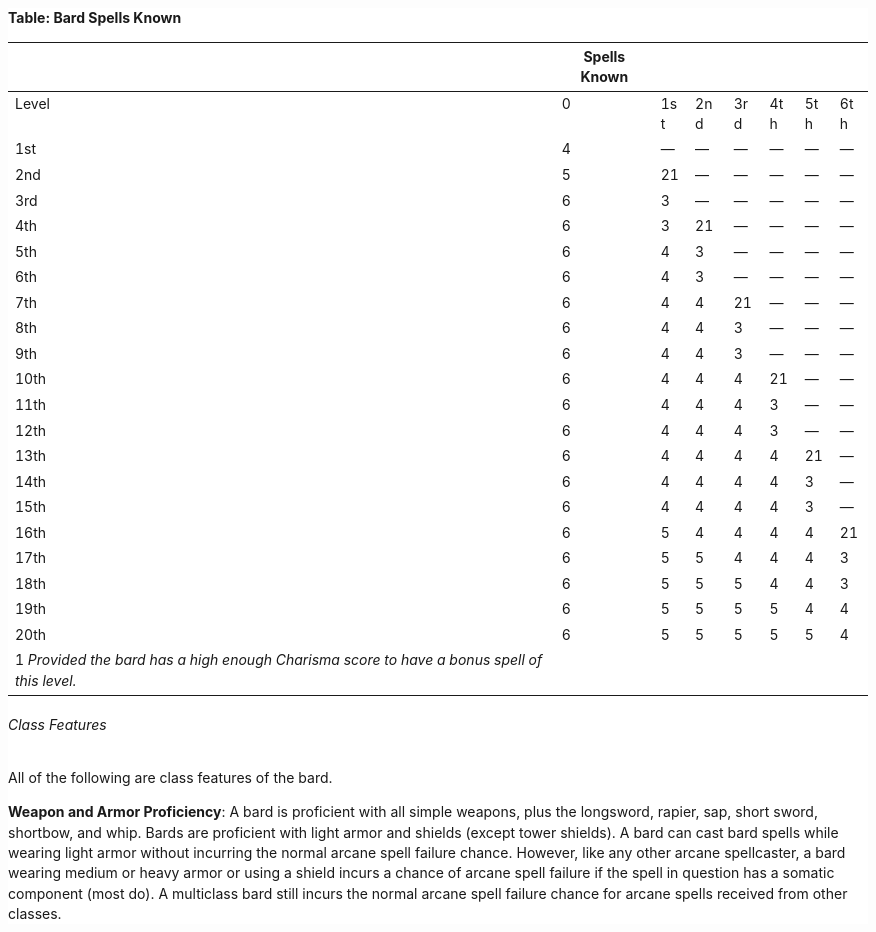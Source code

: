   

**Table: Bard Spells Known**

||Spells Known|   |   |   |   |   |   |
|---|---|---|---|---|---|---|---|
|Level|0|1st|2nd|3rd|4th|5th|6th|
|1st|4|—|—|—|—|—|—|
|2nd|5|21|—|—|—|—|—|
|3rd|6|3|—|—|—|—|—|
|4th|6|3|21|—|—|—|—|
|5th|6|4|3|—|—|—|—|
|6th|6|4|3|—|—|—|—|
|7th|6|4|4|21|—|—|—|
|8th|6|4|4|3|—|—|—|
|9th|6|4|4|3|—|—|—|
|10th|6|4|4|4|21|—|—|
|11th|6|4|4|4|3|—|—|
|12th|6|4|4|4|3|—|—|
|13th|6|4|4|4|4|21|—|
|14th|6|4|4|4|4|3|—|
|15th|6|4|4|4|4|3|—|
|16th|6|5|4|4|4|4|21|
|17th|6|5|5|4|4|4|3|
|18th|6|5|5|5|4|4|3|
|19th|6|5|5|5|5|4|4|
|20th|6|5|5|5|5|5|4|
|1 _Provided the bard has a high enough Charisma score to have a bonus spell of this level._|   |   |   |   |   |   |   |

###### Class Features

All of the following are class features of the bard.

**Weapon and Armor Proficiency**: A bard is proficient with all simple weapons, plus the longsword, rapier, sap, short sword, shortbow, and whip. Bards are proficient with light armor and shields (except tower shields). A bard can cast bard spells while wearing light armor without incurring the normal arcane spell failure chance. However, like any other arcane spellcaster, a bard wearing medium or heavy armor or using a shield incurs a chance of arcane spell failure if the spell in question has a somatic component (most do). A multiclass bard still incurs the normal arcane spell failure chance for arcane spells received from other classes.
